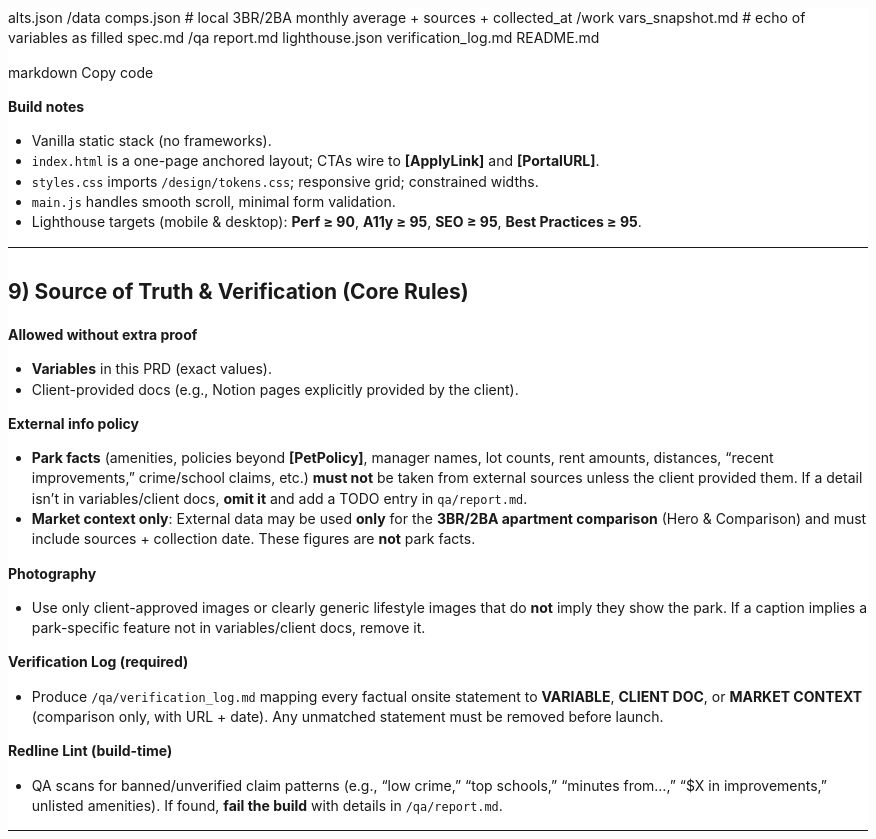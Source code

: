 alts.json
/data
comps.json # local 3BR/2BA monthly average + sources + collected_at
/work
vars_snapshot.md # echo of variables as filled
spec.md
/qa
report.md
lighthouse.json
verification_log.md
README.md

markdown
Copy code

**Build notes**

- Vanilla static stack (no frameworks).
- `index.html` is a one-page anchored layout; CTAs wire to **[ApplyLink]** and **[PortalURL]**.
- `styles.css` imports `/design/tokens.css`; responsive grid; constrained widths.
- `main.js` handles smooth scroll, minimal form validation.
- Lighthouse targets (mobile & desktop): **Perf ≥ 90**, **A11y ≥ 95**, **SEO ≥ 95**, **Best Practices ≥ 95**.

---

## 9) Source of Truth & Verification (Core Rules)

**Allowed without extra proof**

- **Variables** in this PRD (exact values).
- Client-provided docs (e.g., Notion pages explicitly provided by the client).

**External info policy**

- **Park facts** (amenities, policies beyond **[PetPolicy]**, manager names, lot counts, rent amounts, distances, “recent improvements,” crime/school claims, etc.) **must not** be taken from external sources unless the client provided them. If a detail isn’t in variables/client docs, **omit it** and add a TODO entry in `qa/report.md`.
- **Market context only**: External data may be used **only** for the **3BR/2BA apartment comparison** (Hero & Comparison) and must include sources + collection date. These figures are **not** park facts.

**Photography**

- Use only client-approved images or clearly generic lifestyle images that do **not** imply they show the park. If a caption implies a park-specific feature not in variables/client docs, remove it.

**Verification Log (required)**

- Produce `/qa/verification_log.md` mapping every factual onsite statement to **VARIABLE**, **CLIENT DOC**, or **MARKET CONTEXT** (comparison only, with URL + date). Any unmatched statement must be removed before launch.

**Redline Lint (build-time)**

- QA scans for banned/unverified claim patterns (e.g., “low crime,” “top schools,” “minutes from…,” “$X in improvements,” unlisted amenities). If found, **fail the build** with details in `/qa/report.md`.

---